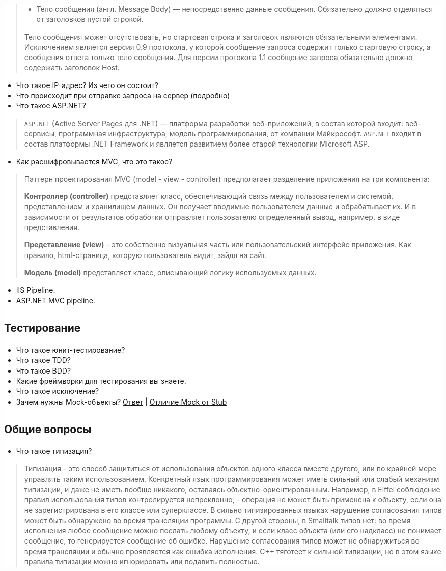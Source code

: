 > - Тело сообщения (англ. Message Body) — непосредственно данные сообщения. Обязательно должно отделяться от заголовков пустой строкой.
>
> Тело сообщения может отсутствовать, но стартовая строка и заголовок являются обязательными элементами. Исключением является версия 0.9 протокола, у которой сообщение запроса содержит только стартовую строку, а сообщения ответа только тело сообщения. Для версии протокола 1.1 сообщение запроса обязательно должно содержать заголовок Host.

- Что такое IP-адрес? Из чего он состоит?
- Что происходит при отправке запроса на сервер (подробно)
- Что такое ASP.NET?

> `ASP.NET` (Active Server Pages для .NET) — платформа разработки веб-приложений, в состав которой входит: веб-сервисы, программная инфраструктура, модель программирования, от компании Майкрософт. `ASP.NET` входит в состав платформы .NET Framework и является развитием более старой технологии Microsoft ASP.

- Как расшифровывается MVC, что это такое?

> Паттерн проектирования MVC (model - view - controller) предполагает разделение приложения на три компонента:
>
> **Контроллер (controller)** представляет класс, обеспечивающий связь между пользователем и системой, представлением и хранилищем данных. Он получает вводимые пользователем данные и обрабатывает их. И в зависимости от результатов обработки отправляет пользователю определенный вывод, например, в виде представления.
>
> **Представление (view)** - это собственно визуальная часть или пользовательский интерфейс приложения. Как правило, html-страница, которую пользователь видит, зайдя на сайт.
>
> **Модель (model)** представляет класс, описывающий логику используемых данных.

- IIS Pipeline.
- ASP.NET MVC pipeline.

## Тестирование

- Что такое юнит-тестирование?
- Что такое TDD?
- Что такое BDD?
- Какие фреймворки для тестирования вы знаете.
- Что такое исключение?
- Зачем нужны Mock-объекты? [Ответ](https://habr.com/ru/post/116372/) | [Отличие Mock от Stub](http://sergeyteplyakov.blogspot.com/2011/12/blog-post.html)

## Общие вопросы

- Что такое типизация?
> Типизация - это способ защититься от использования объектов одного класса вместо другого, или по крайней мере управлять таким использованием. Конкретный язык программирования может иметь сильный или слабый механизм типизации, и даже не иметь вообще никакого, оставаясь объектно-ориентированным. Например, в Eiffel соблюдение правил использования типов контролируется непреклонно, - операция не может быть применена к объекту, если она не зарегистрирована в его классе или суперклассе. В сильно типизированных языках нарушение согласования типов может быть обнаружено во время трансляции программы. С другой стороны, в Smalltalk типов нет: во время исполнения любое сообщение можно послать любому объекту, и если класс объекта (или его надкласс) не понимает сообщение, то генерируется сообщение об ошибке. Нарушение согласования типов может не обнаружиться во время трансляции и обычно проявляется как ошибка исполнения. C++ тяготеет к сильной типизации, но в этом языке правила типизации можно игнорировать или подавить полностью. 
